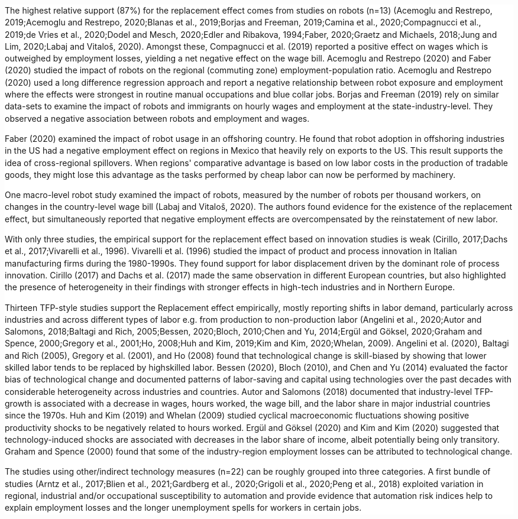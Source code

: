 The highest relative support (87%) for the replacement effect comes from studies on robots (n=13) (Acemoglu and Restrepo, 2019;Acemoglu and Restrepo, 2020;Blanas et al., 2019;Borjas and Freeman, 2019;Camina et al., 2020;Compagnucci et al., 2019;de Vries et al., 2020;Dodel and Mesch, 2020;Edler and Ribakova, 1994;Faber, 2020;Graetz and Michaels, 2018;Jung and Lim, 2020;Labaj and Vitaloš, 2020). Amongst these, Compagnucci et al. (2019) reported a positive effect on wages which is outweighed by employment losses, yielding a net negative effect on the wage bill. Acemoglu and Restrepo (2020) and Faber (2020) studied the impact of robots on the regional (commuting zone) employment-population ratio. Acemoglu and Restrepo (2020) used a long difference regression approach and report a negative relationship between robot exposure and employment where the effects were strongest in routine manual occupations and blue collar jobs. Borjas and Freeman (2019) rely on similar data-sets to examine the impact of robots and immigrants on hourly wages and employment at the state-industry-level. They observed a negative association between robots and employment and wages.

Faber (2020) examined the impact of robot usage in an offshoring country. He found that robot adoption in offshoring industries in the US had a negative employment effect on regions in Mexico that heavily rely on exports to the US. This result supports the idea of cross-regional spillovers. When regions' comparative advantage is based on low labor costs in the production of tradable goods, they might lose this advantage as the tasks performed by cheap labor can now be performed by machinery.

One macro-level robot study examined the impact of robots, measured by the number of robots per thousand workers, on changes in the country-level wage bill (Labaj and Vitaloš, 2020). The authors found evidence for the existence of the replacement effect, but simultaneously reported that negative employment effects are overcompensated by the reinstatement of new labor.

With only three studies, the empirical support for the replacement effect based on innovation studies is weak (Cirillo, 2017;Dachs et al., 2017;Vivarelli et al., 1996). Vivarelli et al. (1996) studied the impact of product and process innovation in Italian manufacturing firms during the 1980-1990s. They found support for labor displacement driven by the dominant role of process innovation. Cirillo (2017) and Dachs et al. (2017) made the same observation in different European countries, but also highlighted the presence of heterogeneity in their findings with stronger effects in high-tech industries and in Northern Europe.

Thirteen TFP-style studies support the Replacement effect empirically, mostly reporting shifts in labor demand, particularly across industries and across different types of labor e.g. from production to non-production labor (Angelini et al., 2020;Autor and Salomons, 2018;Baltagi and Rich, 2005;Bessen, 2020;Bloch, 2010;Chen and Yu, 2014;Ergül and Göksel, 2020;Graham and Spence, 2000;Gregory et al., 2001;Ho, 2008;Huh and Kim, 2019;Kim and Kim, 2020;Whelan, 2009). Angelini et al. (2020), Baltagi and Rich (2005), Gregory et al. (2001), and Ho (2008) found that technological change is skill-biased by showing that lower skilled labor tends to be replaced by highskilled labor. Bessen (2020), Bloch (2010), and Chen and Yu (2014) evaluated the factor bias of technological change and documented patterns of labor-saving and capital using technologies over the past decades with considerable heterogeneity across industries and countries. Autor and Salomons (2018) documented that industry-level TFP-growth is associated with a decrease in wages, hours worked, the wage bill, and the labor share in major industrial countries since the 1970s. Huh and Kim (2019) and Whelan (2009) studied cyclical macroeconomic fluctuations showing positive productivity shocks to be negatively related to hours worked. Ergül and Göksel (2020) and Kim and Kim (2020) suggested that technology-induced shocks are associated with decreases in the labor share of income, albeit potentially being only transitory. Graham and Spence (2000) found that some of the industry-region employment losses can be attributed to technological change.

The studies using other/indirect technology measures (n=22) can be roughly grouped into three categories. A first bundle of studies (Arntz et al., 2017;Blien et al., 2021;Gardberg et al., 2020;Grigoli et al., 2020;Peng et al., 2018) exploited variation in regional, industrial and/or occupational susceptibility to automation and provide evidence that automation risk indices help to explain employment losses and the longer unemployment spells for workers in certain jobs.
